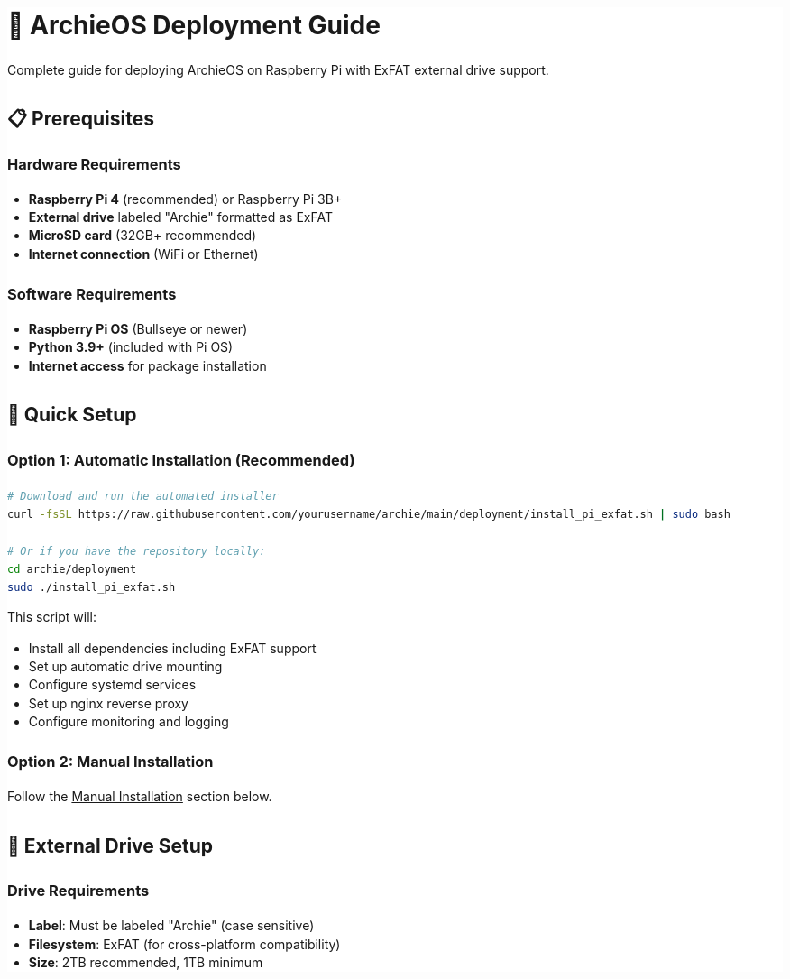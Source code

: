 # 🚀 ArchieOS Deployment Guide

Complete guide for deploying ArchieOS on Raspberry Pi with ExFAT external drive support.

## 📋 Prerequisites

### Hardware Requirements
- **Raspberry Pi 4** (recommended) or Raspberry Pi 3B+
- **External drive** labeled "Archie" formatted as ExFAT
- **MicroSD card** (32GB+ recommended)
- **Internet connection** (WiFi or Ethernet)

### Software Requirements
- **Raspberry Pi OS** (Bullseye or newer)
- **Python 3.9+** (included with Pi OS)
- **Internet access** for package installation

## 🔧 Quick Setup

### Option 1: Automatic Installation (Recommended)

```bash
# Download and run the automated installer
curl -fsSL https://raw.githubusercontent.com/yourusername/archie/main/deployment/install_pi_exfat.sh | sudo bash

# Or if you have the repository locally:
cd archie/deployment
sudo ./install_pi_exfat.sh
```

This script will:
- Install all dependencies including ExFAT support
- Set up automatic drive mounting
- Configure systemd services
- Set up nginx reverse proxy
- Configure monitoring and logging

### Option 2: Manual Installation

Follow the [Manual Installation](#manual-installation) section below.

## 💾 External Drive Setup

### Drive Requirements
- **Label**: Must be labeled "Archie" (case sensitive)
- **Filesystem**: ExFAT (for cross-platform compatibility)
- **Size**: 2TB recommended, 1TB minimum
